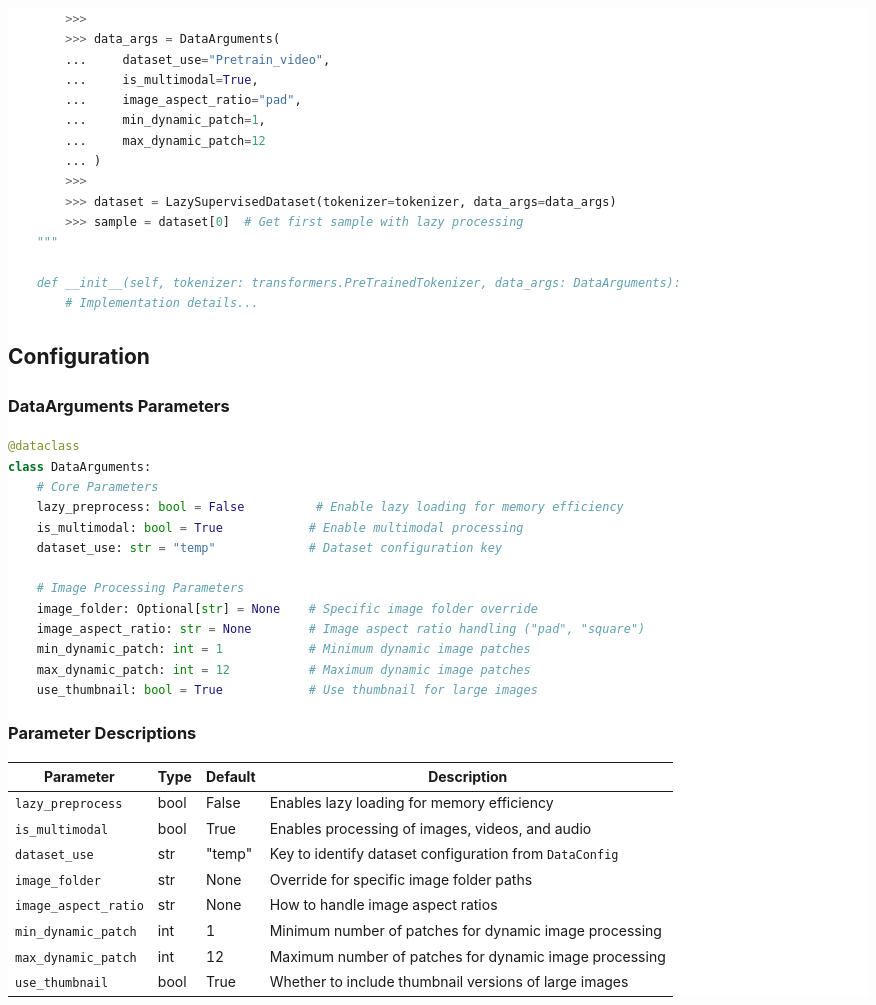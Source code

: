 ```python
        >>> 
        >>> data_args = DataArguments(
        ...     dataset_use="Pretrain_video",
        ...     is_multimodal=True,
        ...     image_aspect_ratio="pad",
        ...     min_dynamic_patch=1,
        ...     max_dynamic_patch=12
        ... )
        >>> 
        >>> dataset = LazySupervisedDataset(tokenizer=tokenizer, data_args=data_args)
        >>> sample = dataset[0]  # Get first sample with lazy processing
    """
    
    def __init__(self, tokenizer: transformers.PreTrainedTokenizer, data_args: DataArguments):
        # Implementation details...
```

## Configuration

### DataArguments Parameters

```python
@dataclass
class DataArguments:
    # Core Parameters
    lazy_preprocess: bool = False          # Enable lazy loading for memory efficiency
    is_multimodal: bool = True            # Enable multimodal processing
    dataset_use: str = "temp"             # Dataset configuration key
    
    # Image Processing Parameters
    image_folder: Optional[str] = None    # Specific image folder override
    image_aspect_ratio: str = None        # Image aspect ratio handling ("pad", "square")
    min_dynamic_patch: int = 1            # Minimum dynamic image patches
    max_dynamic_patch: int = 12           # Maximum dynamic image patches
    use_thumbnail: bool = True            # Use thumbnail for large images
```

### Parameter Descriptions

| Parameter | Type | Default | Description |
|-----------|------|---------|-------------|
| `lazy_preprocess` | bool | False | Enables lazy loading for memory efficiency |
| `is_multimodal` | bool | True | Enables processing of images, videos, and audio |
| `dataset_use` | str | "temp" | Key to identify dataset configuration from `DataConfig` |
| `image_folder` | str | None | Override for specific image folder paths |
| `image_aspect_ratio` | str | None | How to handle image aspect ratios |
| `min_dynamic_patch` | int | 1 | Minimum number of patches for dynamic image processing |
| `max_dynamic_patch` | int | 12 | Maximum number of patches for dynamic image processing |
| `use_thumbnail` | bool | True | Whether to include thumbnail versions of large images |
